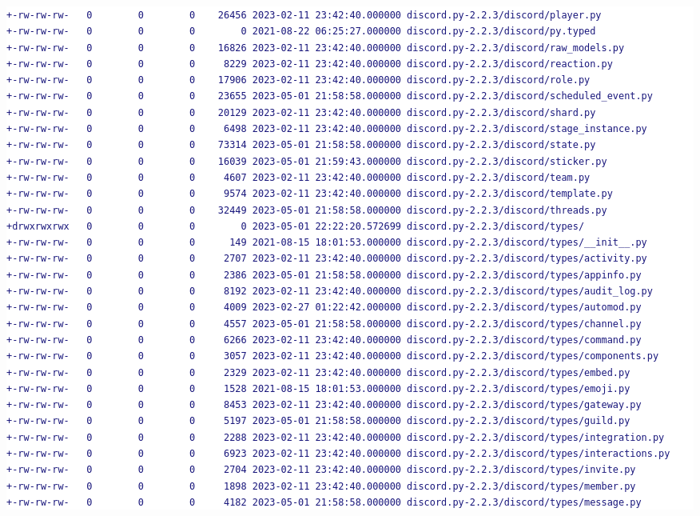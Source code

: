 ```diff
+-rw-rw-rw-   0        0        0    26456 2023-02-11 23:42:40.000000 discord.py-2.2.3/discord/player.py
+-rw-rw-rw-   0        0        0        0 2021-08-22 06:25:27.000000 discord.py-2.2.3/discord/py.typed
+-rw-rw-rw-   0        0        0    16826 2023-02-11 23:42:40.000000 discord.py-2.2.3/discord/raw_models.py
+-rw-rw-rw-   0        0        0     8229 2023-02-11 23:42:40.000000 discord.py-2.2.3/discord/reaction.py
+-rw-rw-rw-   0        0        0    17906 2023-02-11 23:42:40.000000 discord.py-2.2.3/discord/role.py
+-rw-rw-rw-   0        0        0    23655 2023-05-01 21:58:58.000000 discord.py-2.2.3/discord/scheduled_event.py
+-rw-rw-rw-   0        0        0    20129 2023-02-11 23:42:40.000000 discord.py-2.2.3/discord/shard.py
+-rw-rw-rw-   0        0        0     6498 2023-02-11 23:42:40.000000 discord.py-2.2.3/discord/stage_instance.py
+-rw-rw-rw-   0        0        0    73314 2023-05-01 21:58:58.000000 discord.py-2.2.3/discord/state.py
+-rw-rw-rw-   0        0        0    16039 2023-05-01 21:59:43.000000 discord.py-2.2.3/discord/sticker.py
+-rw-rw-rw-   0        0        0     4607 2023-02-11 23:42:40.000000 discord.py-2.2.3/discord/team.py
+-rw-rw-rw-   0        0        0     9574 2023-02-11 23:42:40.000000 discord.py-2.2.3/discord/template.py
+-rw-rw-rw-   0        0        0    32449 2023-05-01 21:58:58.000000 discord.py-2.2.3/discord/threads.py
+drwxrwxrwx   0        0        0        0 2023-05-01 22:22:20.572699 discord.py-2.2.3/discord/types/
+-rw-rw-rw-   0        0        0      149 2021-08-15 18:01:53.000000 discord.py-2.2.3/discord/types/__init__.py
+-rw-rw-rw-   0        0        0     2707 2023-02-11 23:42:40.000000 discord.py-2.2.3/discord/types/activity.py
+-rw-rw-rw-   0        0        0     2386 2023-05-01 21:58:58.000000 discord.py-2.2.3/discord/types/appinfo.py
+-rw-rw-rw-   0        0        0     8192 2023-02-11 23:42:40.000000 discord.py-2.2.3/discord/types/audit_log.py
+-rw-rw-rw-   0        0        0     4009 2023-02-27 01:22:42.000000 discord.py-2.2.3/discord/types/automod.py
+-rw-rw-rw-   0        0        0     4557 2023-05-01 21:58:58.000000 discord.py-2.2.3/discord/types/channel.py
+-rw-rw-rw-   0        0        0     6266 2023-02-11 23:42:40.000000 discord.py-2.2.3/discord/types/command.py
+-rw-rw-rw-   0        0        0     3057 2023-02-11 23:42:40.000000 discord.py-2.2.3/discord/types/components.py
+-rw-rw-rw-   0        0        0     2329 2023-02-11 23:42:40.000000 discord.py-2.2.3/discord/types/embed.py
+-rw-rw-rw-   0        0        0     1528 2021-08-15 18:01:53.000000 discord.py-2.2.3/discord/types/emoji.py
+-rw-rw-rw-   0        0        0     8453 2023-02-11 23:42:40.000000 discord.py-2.2.3/discord/types/gateway.py
+-rw-rw-rw-   0        0        0     5197 2023-05-01 21:58:58.000000 discord.py-2.2.3/discord/types/guild.py
+-rw-rw-rw-   0        0        0     2288 2023-02-11 23:42:40.000000 discord.py-2.2.3/discord/types/integration.py
+-rw-rw-rw-   0        0        0     6923 2023-02-11 23:42:40.000000 discord.py-2.2.3/discord/types/interactions.py
+-rw-rw-rw-   0        0        0     2704 2023-02-11 23:42:40.000000 discord.py-2.2.3/discord/types/invite.py
+-rw-rw-rw-   0        0        0     1898 2023-02-11 23:42:40.000000 discord.py-2.2.3/discord/types/member.py
+-rw-rw-rw-   0        0        0     4182 2023-05-01 21:58:58.000000 discord.py-2.2.3/discord/types/message.py
```